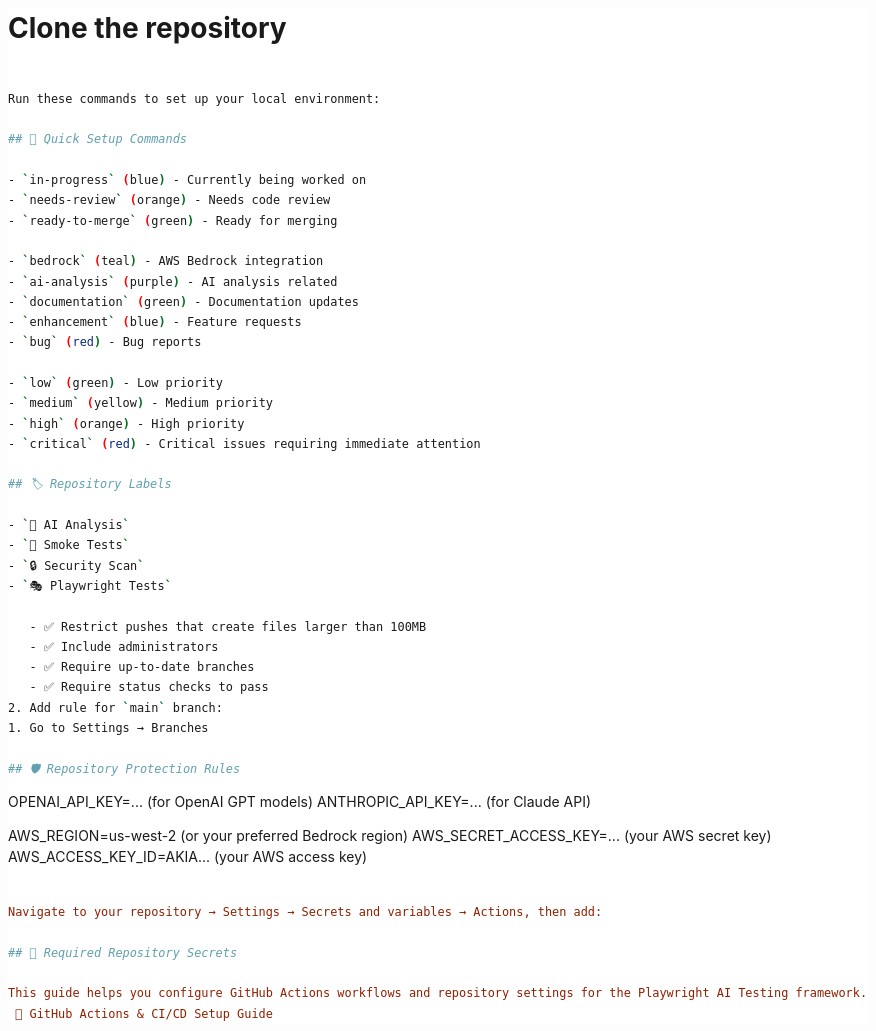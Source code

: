 # Clone the repository

```bash

Run these commands to set up your local environment:

## 🚀 Quick Setup Commands

- `in-progress` (blue) - Currently being worked on
- `needs-review` (orange) - Needs code review
- `ready-to-merge` (green) - Ready for merging

- `bedrock` (teal) - AWS Bedrock integration
- `ai-analysis` (purple) - AI analysis related
- `documentation` (green) - Documentation updates
- `enhancement` (blue) - Feature requests
- `bug` (red) - Bug reports

- `low` (green) - Low priority
- `medium` (yellow) - Medium priority
- `high` (orange) - High priority
- `critical` (red) - Critical issues requiring immediate attention

## 🏷️ Repository Labels

- `🤖 AI Analysis`
- `🧪 Smoke Tests`
- `🔒 Security Scan`
- `🎭 Playwright Tests`

   - ✅ Restrict pushes that create files larger than 100MB
   - ✅ Include administrators
   - ✅ Require up-to-date branches
   - ✅ Require status checks to pass
2. Add rule for `main` branch:
1. Go to Settings → Branches

## 🛡️ Repository Protection Rules

```

OPENAI_API_KEY=... (for OpenAI GPT models)
ANTHROPIC_API_KEY=... (for Claude API)

```text

```

AWS_REGION=us-west-2 (or your preferred Bedrock region)
AWS_SECRET_ACCESS_KEY=... (your AWS secret key)
AWS_ACCESS_KEY_ID=AKIA... (your AWS access key)

```ini

Navigate to your repository → Settings → Secrets and variables → Actions, then add:

## 🔑 Required Repository Secrets

This guide helps you configure GitHub Actions workflows and repository settings for the Playwright AI Testing framework.
 🚀 GitHub Actions & CI/CD Setup Guide
```